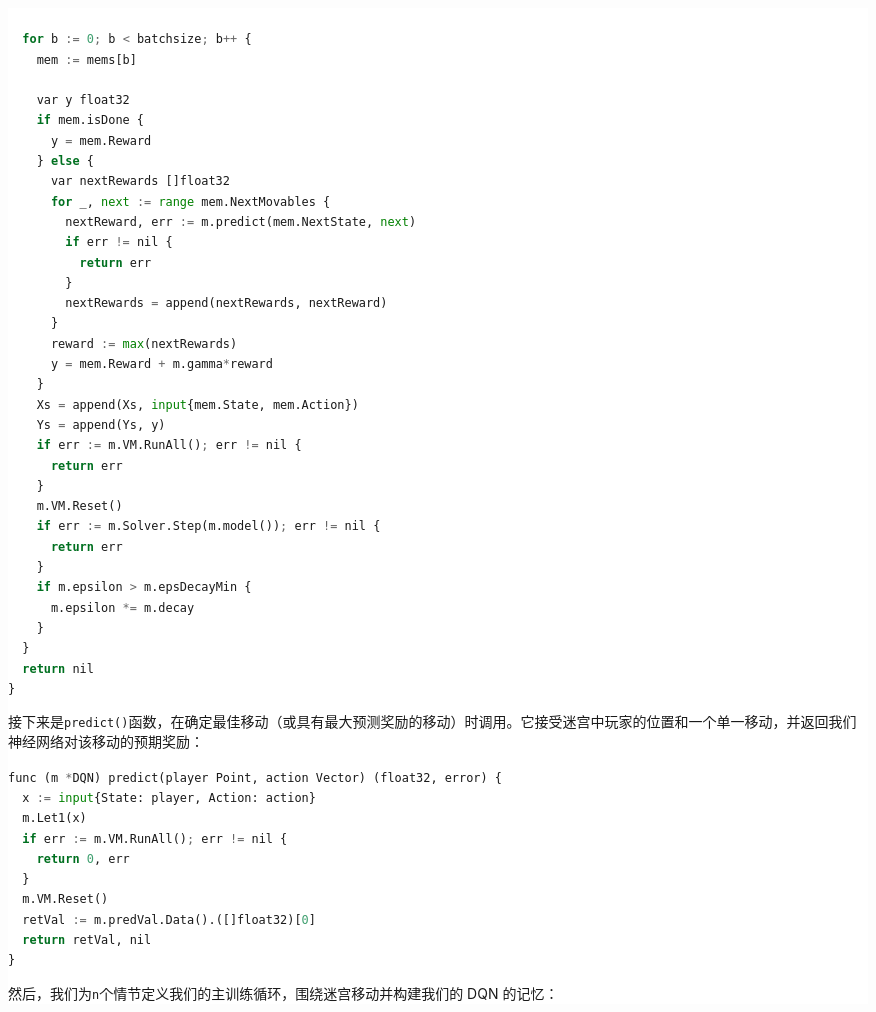 ```py

  for b := 0; b < batchsize; b++ {
    mem := mems[b]

    var y float32
    if mem.isDone {
      y = mem.Reward
    } else {
      var nextRewards []float32
      for _, next := range mem.NextMovables {
        nextReward, err := m.predict(mem.NextState, next)
        if err != nil {
          return err
        }
        nextRewards = append(nextRewards, nextReward)
      }
      reward := max(nextRewards)
      y = mem.Reward + m.gamma*reward
    }
    Xs = append(Xs, input{mem.State, mem.Action})
    Ys = append(Ys, y)
    if err := m.VM.RunAll(); err != nil {
      return err
    }
    m.VM.Reset()
    if err := m.Solver.Step(m.model()); err != nil {
      return err
    }
    if m.epsilon > m.epsDecayMin {
      m.epsilon *= m.decay
    }
  }
  return nil
}
```

接下来是`predict()`函数，在确定最佳移动（或具有最大预测奖励的移动）时调用。它接受迷宫中玩家的位置和一个单一移动，并返回我们神经网络对该移动的预期奖励：

```py
func (m *DQN) predict(player Point, action Vector) (float32, error) {
  x := input{State: player, Action: action}
  m.Let1(x)
  if err := m.VM.RunAll(); err != nil {
    return 0, err
  }
  m.VM.Reset()
  retVal := m.predVal.Data().([]float32)[0]
  return retVal, nil
}
```

然后，我们为`n`个情节定义我们的主训练循环，围绕迷宫移动并构建我们的 DQN 的记忆：
